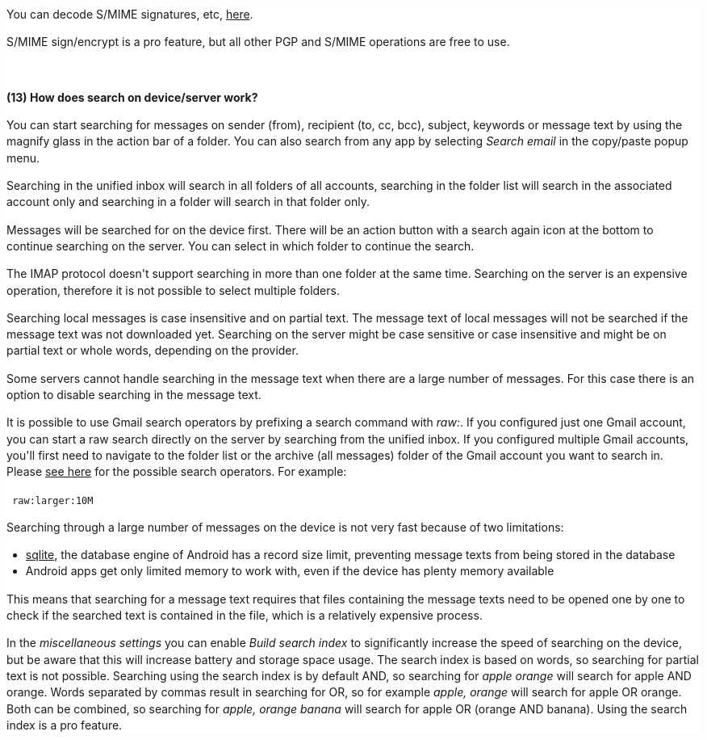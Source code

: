You can decode S/MIME signatures, etc, [here](https://lapo.it/asn1js/).

S/MIME sign/encrypt is a pro feature, but all other PGP and S/MIME operations are free to use.

<br />

<a name="faq13"></a>
**(13) How does search on device/server work?**

You can start searching for messages on sender (from), recipient (to, cc, bcc), subject, keywords or message text by using the magnify glass in the action bar of a folder. You can also search from any app by selecting *Search email* in the copy/paste popup menu.

Searching in the unified inbox will search in all folders of all accounts, searching in the folder list will search in the associated account only and searching in a folder will search in that folder only.

Messages will be searched for on the device first. There will be an action button with a search again icon at the bottom to continue searching on the server. You can select in which folder to continue the search.

The IMAP protocol doesn't support searching in more than one folder at the same time. Searching on the server is an expensive operation, therefore it is not possible to select multiple folders.

Searching local messages is case insensitive and on partial text. The message text of local messages will not be searched if the message text was not downloaded yet. Searching on the server might be case sensitive or case insensitive and might be on partial text or whole words, depending on the provider.

Some servers cannot handle searching in the message text when there are a large number of messages. For this case there is an option to disable searching in the message text.

It is possible to use Gmail search operators by prefixing a search command with *raw:*. If you configured just one Gmail account, you can start a raw search directly on the server by searching from the unified inbox. If you configured multiple Gmail accounts, you'll first need to navigate to the folder list or the archive (all messages) folder of the Gmail account you want to search in. Please [see here](https://support.google.com/mail/answer/7190) for the possible search operators. For example:

`
raw:larger:10M`

Searching through a large number of messages on the device is not very fast because of two limitations:

* [sqlite](https://www.sqlite.org/), the database engine of Android has a record size limit, preventing message texts from being stored in the database
* Android apps get only limited memory to work with, even if the device has plenty memory available

This means that searching for a message text requires that files containing the message texts need to be opened one by one to check if the searched text is contained in the file, which is a relatively expensive process.

In the *miscellaneous settings* you can enable *Build search index* to significantly increase the speed of searching on the device, but be aware that this will increase battery and storage space usage. The search index is based on words, so searching for partial text is not possible. Searching using the search index is by default AND, so searching for *apple orange* will search for apple AND orange. Words separated by commas result in searching for OR, so for example *apple, orange* will search for apple OR orange. Both can be combined, so searching for *apple, orange banana* will search for apple OR (orange AND banana). Using the search index is a pro feature.
